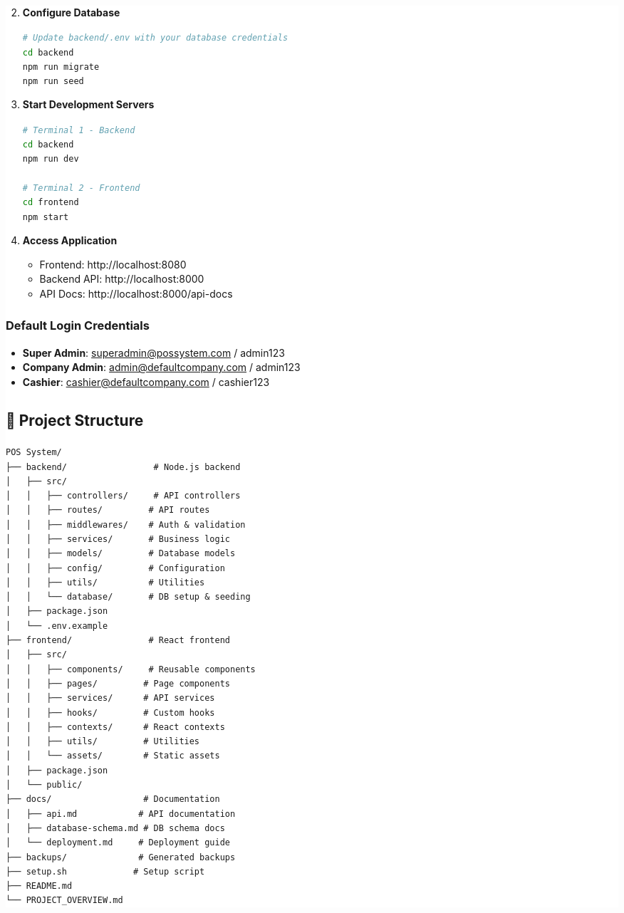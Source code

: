 2. **Configure Database**
   ```bash
   # Update backend/.env with your database credentials
   cd backend
   npm run migrate
   npm run seed
   ```

3. **Start Development Servers**
   ```bash
   # Terminal 1 - Backend
   cd backend
   npm run dev

   # Terminal 2 - Frontend
   cd frontend
   npm start
   ```

4. **Access Application**
   - Frontend: http://localhost:8080
   - Backend API: http://localhost:8000
   - API Docs: http://localhost:8000/api-docs

### Default Login Credentials
- **Super Admin**: superadmin@possystem.com / admin123
- **Company Admin**: admin@defaultcompany.com / admin123
- **Cashier**: cashier@defaultcompany.com / cashier123

## 📁 Project Structure

```
POS System/
├── backend/                 # Node.js backend
│   ├── src/
│   │   ├── controllers/     # API controllers
│   │   ├── routes/         # API routes
│   │   ├── middlewares/    # Auth & validation
│   │   ├── services/       # Business logic
│   │   ├── models/         # Database models
│   │   ├── config/         # Configuration
│   │   ├── utils/          # Utilities
│   │   └── database/       # DB setup & seeding
│   ├── package.json
│   └── .env.example
├── frontend/               # React frontend
│   ├── src/
│   │   ├── components/     # Reusable components
│   │   ├── pages/         # Page components
│   │   ├── services/      # API services
│   │   ├── hooks/         # Custom hooks
│   │   ├── contexts/      # React contexts
│   │   ├── utils/         # Utilities
│   │   └── assets/        # Static assets
│   ├── package.json
│   └── public/
├── docs/                  # Documentation
│   ├── api.md            # API documentation
│   ├── database-schema.md # DB schema docs
│   └── deployment.md     # Deployment guide
├── backups/              # Generated backups
├── setup.sh             # Setup script
├── README.md
└── PROJECT_OVERVIEW.md
```
